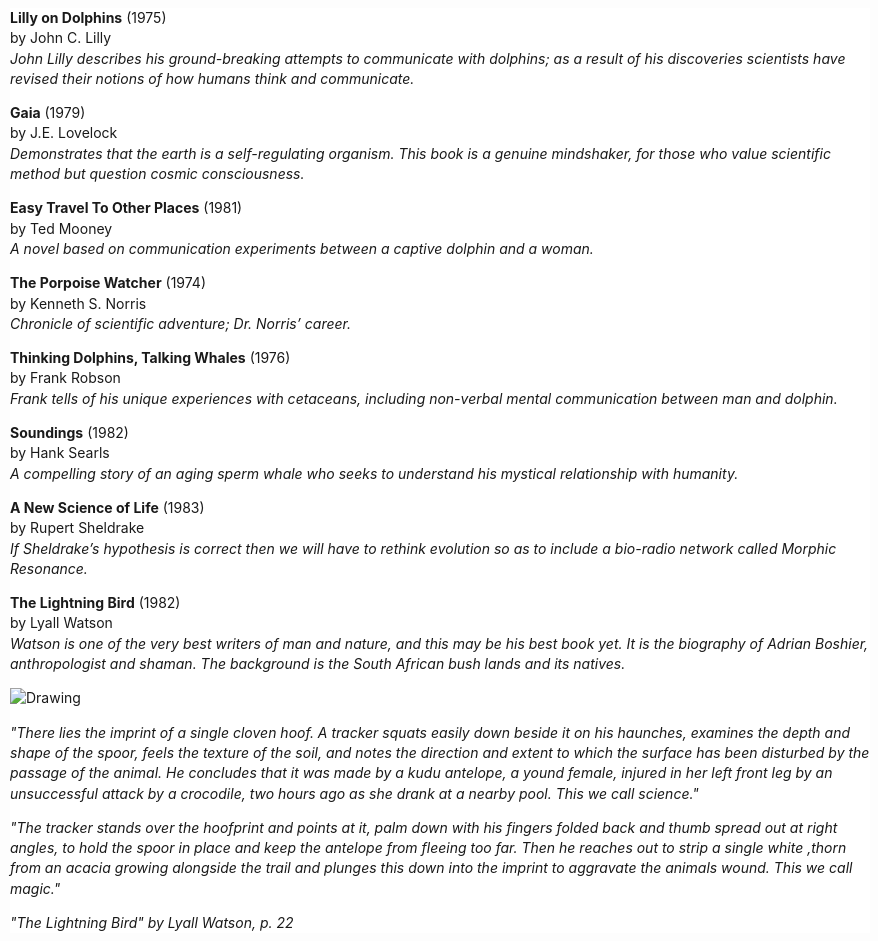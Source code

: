**Lilly on Dolphins** (1975)
<br />by John C. Lilly
<br />*John Lilly describes his ground-breaking attempts to communicate with dolphins; as a result of his discoveries scientists have revised their notions of how humans think and communicate.*

**Gaia** (1979)
<br />by J.E. Lovelock
<br />*Demonstrates that the earth is a self-regulating organism. This book is a genuine mindshaker, for those who value scientific method but question cosmic consciousness.*

**Easy Travel To Other Places** (1981)
<br />by Ted Mooney
<br />*A novel based on communication experiments between a captive dolphin and a woman.*

**The Porpoise Watcher** (1974)
<br />by Kenneth S. Norris
<br />*Chronicle of scientific adventure; Dr. Norris’ career.*

**Thinking Dolphins, Talking Whales** (1976)
<br />by Frank Robson
<br />*Frank tells of his unique experiences with cetaceans, including non-verbal mental communication between man and dolphin.*

**Soundings** (1982)
<br />by Hank Searls
<br />*A compelling story of an aging sperm whale who seeks to understand his mystical relationship with humanity.*

**A New Science of Life** (1983)
<br />by Rupert Sheldrake
<br />*If Sheldrake’s hypothesis is correct then we will have to rethink evolution so as to include a bio-radio network called Morphic Resonance.*

**The Lightning Bird** (1982)
<br />by Lyall Watson
<br />*Watson is one of the very best writers of man and nature, and this may be his best book yet. It is the biography of Adrian Boshier, anthropologist and shaman. The background is the South African bush lands and its natives.*

<div class="newsletter-image">
<img class="drawing" src="https://res.cloudinary.com/dzxk4xfee/image/upload/v1751992388/IN0002-3_ythayw.png" alt='Drawing'/>
</div>

*"There lies the imprint of a single cloven hoof. A tracker squats easily down beside it on his haunches, examines the depth and shape of the spoor, feels the texture of the soil, and notes the direction and extent to which the surface has been disturbed by the passage of the animal. He concludes that it was made by a kudu antelope, a yound female, injured in her left front leg by an unsuccessful attack by a crocodile, two hours ago as she drank at a nearby pool. This we call science."*

*"The tracker stands over the hoofprint and points at it, palm down with his fingers folded back and thumb spread out at right angles, to hold the spoor in place and keep the antelope from fleeing too far. Then he reaches out to strip a single white ,thorn from an acacia growing alongside the trail and plunges this down into the imprint to aggravate the animals wound. This we call magic."*

*"The Lightning Bird" by Lyall Watson, p. 22*
